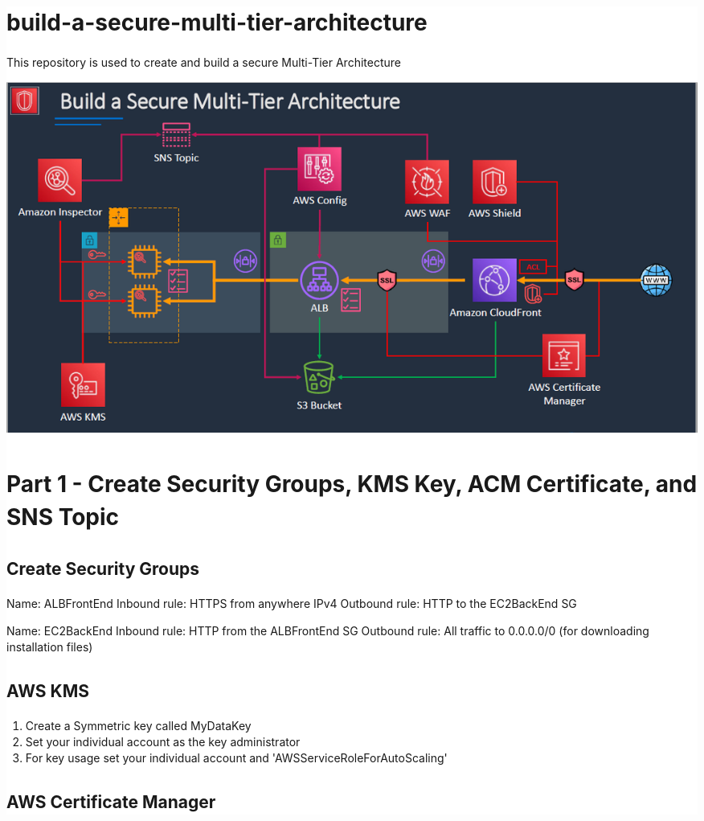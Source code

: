 # build-a-secure-multi-tier-architecture
This repository is used to create and build a secure Multi-Tier Architecture

![Alt text](Capture.PNG)

# Part 1 - Create Security Groups, KMS Key, ACM Certificate, and SNS Topic

## Create Security Groups

Name: ALBFrontEnd
Inbound rule: HTTPS from anywhere IPv4
Outbound rule: HTTP to the EC2BackEnd SG

Name: EC2BackEnd
Inbound rule: HTTP from the ALBFrontEnd SG
Outbound rule: All traffic to 0.0.0.0/0 (for downloading installation files)

## AWS KMS

1. Create a Symmetric key called MyDataKey
2. Set your individual account as the key administrator
3. For key usage set your individual account and 'AWSServiceRoleForAutoScaling'

## AWS Certificate Manager
